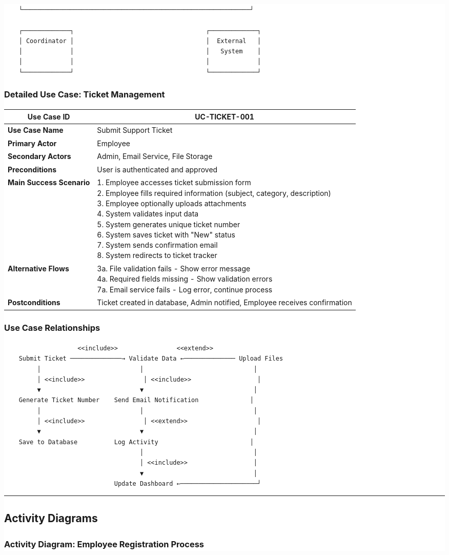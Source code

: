 ```
    └──────────────────────────────────────────────────────────────┘

    ┌─────────────┐                                    ┌─────────────┐
    │ Coordinator │                                    │  External   │
    │             │                                    │   System    │
    │             │                                    │             │
    └─────────────┘                                    └─────────────┘
```

### Detailed Use Case: Ticket Management

| Use Case ID | UC-TICKET-001 |
|-------------|---------------|
| **Use Case Name** | Submit Support Ticket |
| **Primary Actor** | Employee |
| **Secondary Actors** | Admin, Email Service, File Storage |
| **Preconditions** | User is authenticated and approved |
| **Main Success Scenario** | 1. Employee accesses ticket submission form<br>2. Employee fills required information (subject, category, description)<br>3. Employee optionally uploads attachments<br>4. System validates input data<br>5. System generates unique ticket number<br>6. System saves ticket with "New" status<br>7. System sends confirmation email<br>8. System redirects to ticket tracker |
| **Alternative Flows** | 3a. File validation fails - Show error message<br>4a. Required fields missing - Show validation errors<br>7a. Email service fails - Log error, continue process |
| **Postconditions** | Ticket created in database, Admin notified, Employee receives confirmation |

### Use Case Relationships

```
                    <<include>>                <<extend>>
    Submit Ticket ──────────────→ Validate Data ←────────────── Upload Files
         │                           │                              │
         │ <<include>>                │ <<include>>                  │
         ▼                           ▼                              │
    Generate Ticket Number    Send Email Notification              │
         │                           │                              │
         │ <<include>>                │ <<extend>>                   │
         ▼                           ▼                              │
    Save to Database          Log Activity                         │
                                     │                              │
                                     │ <<include>>                  │
                                     ▼                              │
                              Update Dashboard ←─────────────────────┘
```

---

## Activity Diagrams

### Activity Diagram: Employee Registration Process
